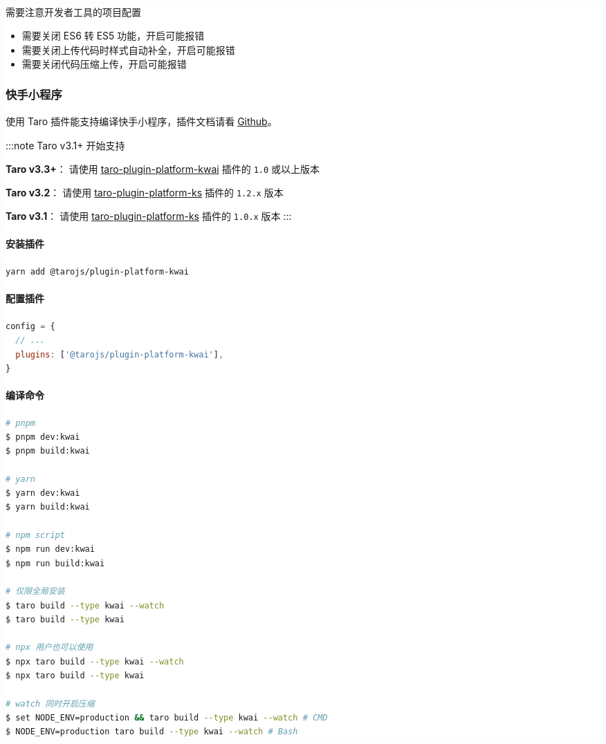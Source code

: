 需要注意开发者工具的项目配置

- 需要关闭 ES6 转 ES5 功能，开启可能报错
- 需要关闭上传代码时样式自动补全，开启可能报错
- 需要关闭代码压缩上传，开启可能报错

### 快手小程序

使用 Taro 插件能支持编译快手小程序，插件文档请看 [Github](https://github.com/NervJS/taro-plugin-platform-kwai)。

:::note
Taro v3.1+ 开始支持

**Taro v3.3+**：
请使用 [taro-plugin-platform-kwai](https://github.com/NervJS/taro-plugin-platform-kwai) 插件的 `1.0` 或以上版本

**Taro v3.2**：
请使用 [taro-plugin-platform-ks](https://github.com/vadxq/taro-plugin-platform-ks) 插件的 `1.2.x` 版本

**Taro v3.1**：
请使用 [taro-plugin-platform-ks](https://github.com/vadxq/taro-plugin-platform-ks) 插件的 `1.0.x` 版本
:::

#### 安装插件

```bash
yarn add @tarojs/plugin-platform-kwai
```

#### 配置插件

```js title="Taro 项目配置"
config = {
  // ...
  plugins: ['@tarojs/plugin-platform-kwai'],
}
```

#### 编译命令

```bash
# pnpm
$ pnpm dev:kwai
$ pnpm build:kwai

# yarn
$ yarn dev:kwai
$ yarn build:kwai

# npm script
$ npm run dev:kwai
$ npm run build:kwai

# 仅限全局安装
$ taro build --type kwai --watch
$ taro build --type kwai

# npx 用户也可以使用
$ npx taro build --type kwai --watch
$ npx taro build --type kwai

# watch 同时开启压缩
$ set NODE_ENV=production && taro build --type kwai --watch # CMD
$ NODE_ENV=production taro build --type kwai --watch # Bash
```
